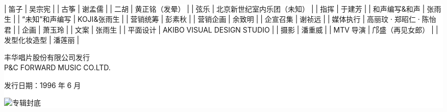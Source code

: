 |                笛子                |                 吴宗宪                 |
|                古筝                |                 谢孟儒                 |
|                二胡                |             黄正铭（发晕）             |
|                弦乐                |       北京新世纪室内乐团（未知）       |
|                指挥                |                 于建芳                 |
|           和声编写&和声            |                 张雨生                 |
|           “未知”和声编写           |              KOJI&张雨生               |
|              营销统筹              |                 彭素秋                 |
|              营销企画              |                 余致明                 |
|              企宣召集              |                 谢祯远                 |
|              媒体执行              |        高丽玟 · 郑昭仁 · 陈怡君        |
|                企画                |                 萧玉玲                 |
|                文案                |                 张雨生                 |
|              平面设计              |       AKIBO VISUAL DESIGN STUDIO       |
|                摄影                |                 潘重威                 |
|              MTV 导演              |            邝盛（再见女郎）            |
|            发型化妆造型            |                 潘莲丽                 |

丰华唱片股份有限公司发行  
P&C FORWARD MUSIC CO.LTD.

发行日期：1996 年 6 月

![专辑封底](./album-back-cover.jpg)

[^1]: 原作“颇」「Queen」”，多打了一个引号。
[^2]: 出自郑愁予的《错误》。
[^3]: 原文为「风尘朴朴」